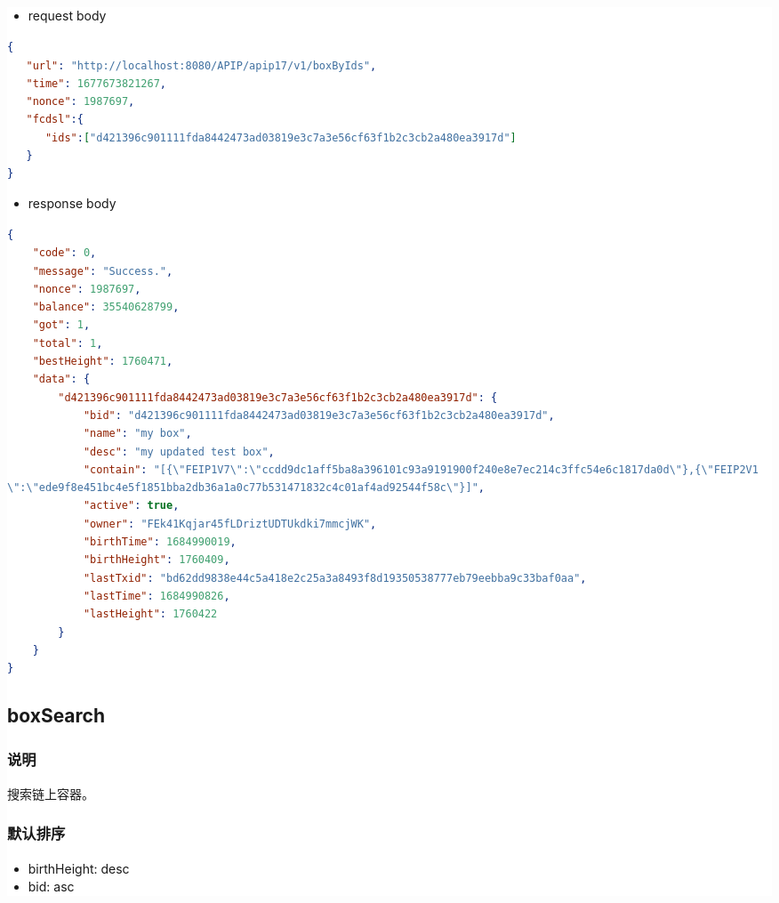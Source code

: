 - request body

```json
{
   "url": "http://localhost:8080/APIP/apip17/v1/boxByIds",
   "time": 1677673821267,
   "nonce": 1987697,
   "fcdsl":{
      "ids":["d421396c901111fda8442473ad03819e3c7a3e56cf63f1b2c3cb2a480ea3917d"]
   }
}
```

- response body

```json
{
    "code": 0,
    "message": "Success.",
    "nonce": 1987697,
    "balance": 35540628799,
    "got": 1,
    "total": 1,
    "bestHeight": 1760471,
    "data": {
        "d421396c901111fda8442473ad03819e3c7a3e56cf63f1b2c3cb2a480ea3917d": {
            "bid": "d421396c901111fda8442473ad03819e3c7a3e56cf63f1b2c3cb2a480ea3917d",
            "name": "my box",
            "desc": "my updated test box",
            "contain": "[{\"FEIP1V7\":\"ccdd9dc1aff5ba8a396101c93a9191900f240e8e7ec214c3ffc54e6c1817da0d\"},{\"FEIP2V1\":\"ede9f8e451bc4e5f1851bba2db36a1a0c77b531471832c4c01af4ad92544f58c\"}]",
            "active": true,
            "owner": "FEk41Kqjar45fLDriztUDTUkdki7mmcjWK",
            "birthTime": 1684990019,
            "birthHeight": 1760409,
            "lastTxid": "bd62dd9838e44c5a418e2c25a3a8493f8d19350538777eb79eebba9c33baf0aa",
            "lastTime": 1684990826,
            "lastHeight": 1760422
        }
    }
}
```

## boxSearch
### 说明

搜索链上容器。

### 默认排序

- birthHeight: desc
- bid: asc
